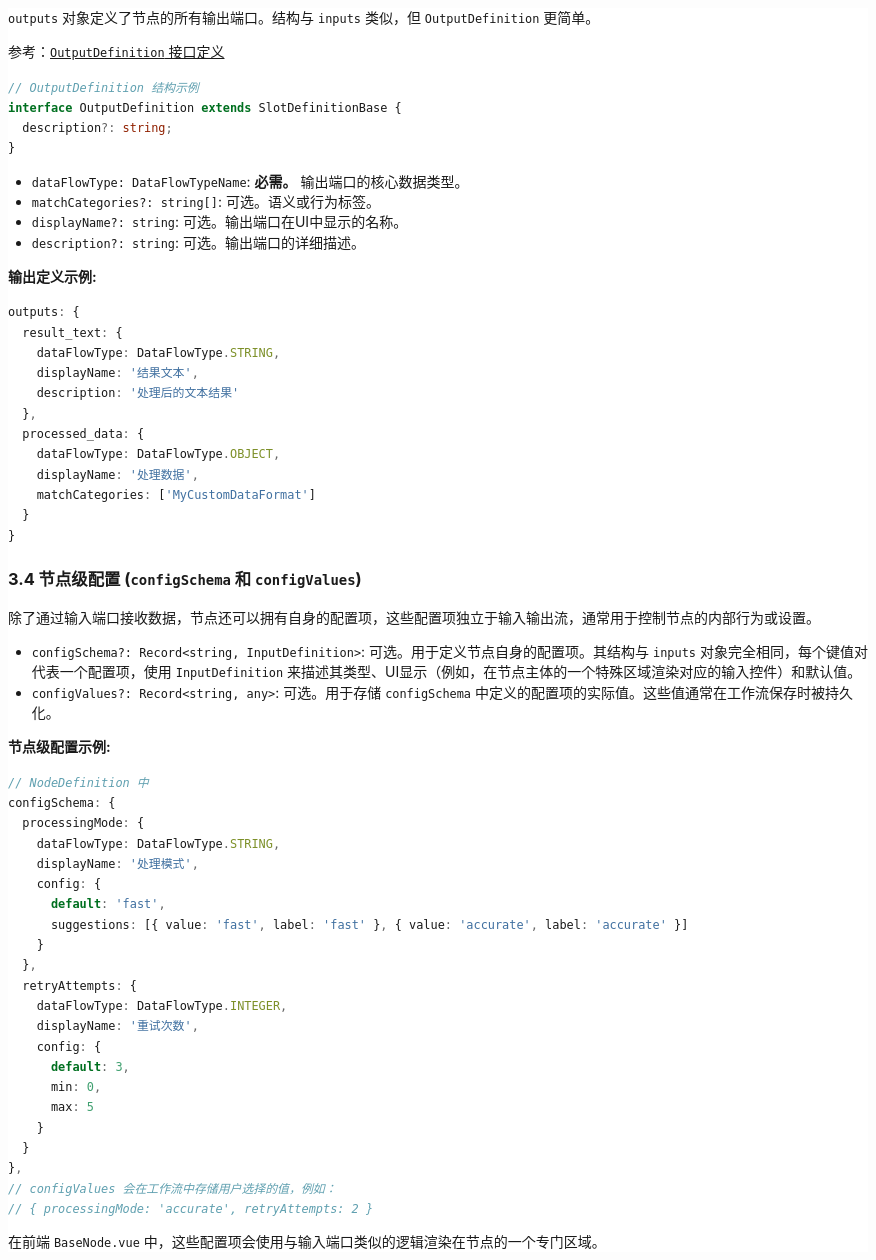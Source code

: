 `outputs` 对象定义了节点的所有输出端口。结构与 `inputs` 类似，但 `OutputDefinition` 更简单。

参考：[`OutputDefinition` 接口定义](packages/types/src/node.ts:73)

```typescript
// OutputDefinition 结构示例
interface OutputDefinition extends SlotDefinitionBase {
  description?: string;
}
```
*   `dataFlowType: DataFlowTypeName`: **必需。** 输出端口的核心数据类型。
*   `matchCategories?: string[]`: 可选。语义或行为标签。
*   `displayName?: string`: 可选。输出端口在UI中显示的名称。
*   `description?: string`: 可选。输出端口的详细描述。

**输出定义示例:**
```typescript
outputs: {
  result_text: {
    dataFlowType: DataFlowType.STRING,
    displayName: '结果文本',
    description: '处理后的文本结果'
  },
  processed_data: {
    dataFlowType: DataFlowType.OBJECT,
    displayName: '处理数据',
    matchCategories: ['MyCustomDataFormat']
  }
}
```

### 3.4 节点级配置 (`configSchema` 和 `configValues`)

除了通过输入端口接收数据，节点还可以拥有自身的配置项，这些配置项独立于输入输出流，通常用于控制节点的内部行为或设置。

*   `configSchema?: Record<string, InputDefinition>`: 可选。用于定义节点自身的配置项。其结构与 `inputs` 对象完全相同，每个键值对代表一个配置项，使用 `InputDefinition` 来描述其类型、UI显示（例如，在节点主体的一个特殊区域渲染对应的输入控件）和默认值。
*   `configValues?: Record<string, any>`: 可选。用于存储 `configSchema` 中定义的配置项的实际值。这些值通常在工作流保存时被持久化。

**节点级配置示例:**
```typescript
// NodeDefinition 中
configSchema: {
  processingMode: {
    dataFlowType: DataFlowType.STRING,
    displayName: '处理模式',
    config: {
      default: 'fast',
      suggestions: [{ value: 'fast', label: 'fast' }, { value: 'accurate', label: 'accurate' }]
    }
  },
  retryAttempts: {
    dataFlowType: DataFlowType.INTEGER,
    displayName: '重试次数',
    config: {
      default: 3,
      min: 0,
      max: 5
    }
  }
},
// configValues 会在工作流中存储用户选择的值，例如：
// { processingMode: 'accurate', retryAttempts: 2 }
```
在前端 `BaseNode.vue` 中，这些配置项会使用与输入端口类似的逻辑渲染在节点的一个专门区域。
